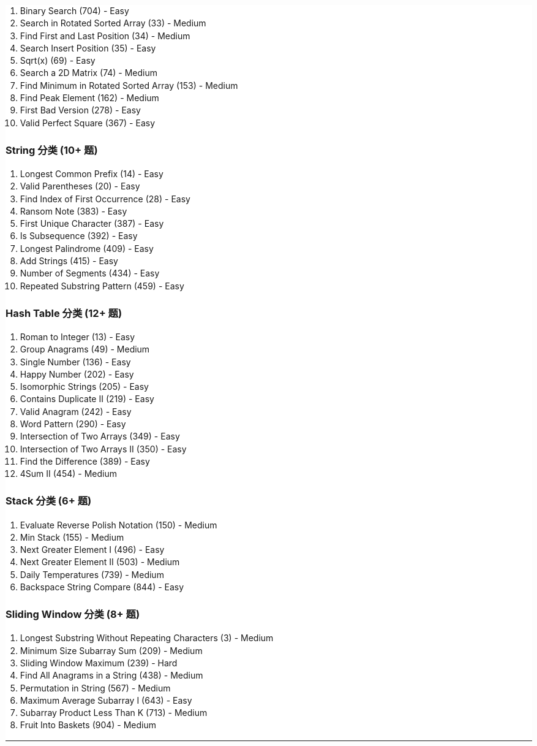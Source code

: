 1. Binary Search (704) - Easy
2. Search in Rotated Sorted Array (33) - Medium
3. Find First and Last Position (34) - Medium
4. Search Insert Position (35) - Easy
5. Sqrt(x) (69) - Easy
6. Search a 2D Matrix (74) - Medium
7. Find Minimum in Rotated Sorted Array (153) - Medium
8. Find Peak Element (162) - Medium
9. First Bad Version (278) - Easy
10. Valid Perfect Square (367) - Easy

### String 分类 (10+ 题)

1. Longest Common Prefix (14) - Easy
2. Valid Parentheses (20) - Easy
3. Find Index of First Occurrence (28) - Easy
4. Ransom Note (383) - Easy
5. First Unique Character (387) - Easy
6. Is Subsequence (392) - Easy
7. Longest Palindrome (409) - Easy
8. Add Strings (415) - Easy
9. Number of Segments (434) - Easy
10. Repeated Substring Pattern (459) - Easy

### Hash Table 分类 (12+ 题)

1. Roman to Integer (13) - Easy
2. Group Anagrams (49) - Medium
3. Single Number (136) - Easy
4. Happy Number (202) - Easy
5. Isomorphic Strings (205) - Easy
6. Contains Duplicate II (219) - Easy
7. Valid Anagram (242) - Easy
8. Word Pattern (290) - Easy
9. Intersection of Two Arrays (349) - Easy
10. Intersection of Two Arrays II (350) - Easy
11. Find the Difference (389) - Easy
12. 4Sum II (454) - Medium

### Stack 分类 (6+ 题)

1. Evaluate Reverse Polish Notation (150) - Medium
2. Min Stack (155) - Medium
3. Next Greater Element I (496) - Easy
4. Next Greater Element II (503) - Medium
5. Daily Temperatures (739) - Medium
6. Backspace String Compare (844) - Easy

### Sliding Window 分类 (8+ 题)

1. Longest Substring Without Repeating Characters (3) - Medium
2. Minimum Size Subarray Sum (209) - Medium
3. Sliding Window Maximum (239) - Hard
4. Find All Anagrams in a String (438) - Medium
5. Permutation in String (567) - Medium
6. Maximum Average Subarray I (643) - Easy
7. Subarray Product Less Than K (713) - Medium
8. Fruit Into Baskets (904) - Medium

---